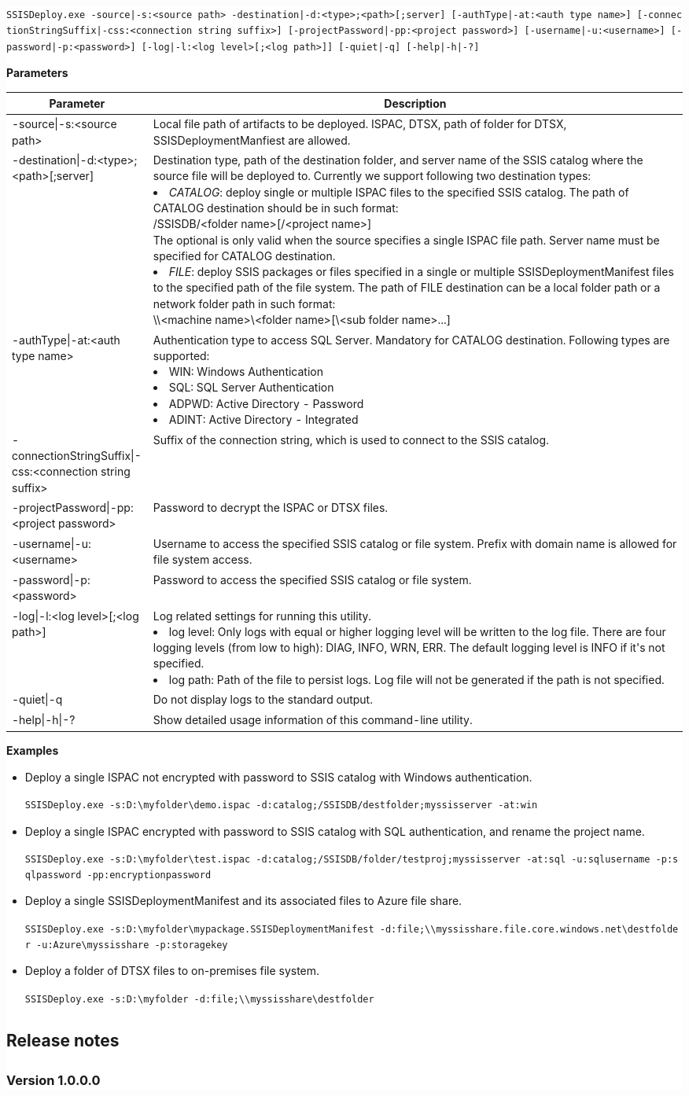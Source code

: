 ```
SSISDeploy.exe -source|-s:<source path> -destination|-d:<type>;<path>[;server] [-authType|-at:<auth type name>] [-connectionStringSuffix|-css:<connection string suffix>] [-projectPassword|-pp:<project password>] [-username|-u:<username>] [-password|-p:<password>] [-log|-l:<log level>[;<log path>]] [-quiet|-q] [-help|-h|-?]
```

**Parameters**

|Parameter|Description|
|---------|---------|
|-source\|-s:\<source path>|Local file path of artifacts to be deployed. ISPAC, DTSX, path of folder for DTSX, SSISDeploymentManfiest are allowed.|
|-destination\|-d:\<type>;\<path>[;server]|Destination type, path of the destination folder, and server name of the SSIS catalog where the source file will be deployed to. Currently we support following two destination types: <li> *CATALOG*: deploy single or multiple ISPAC files to the specified SSIS catalog. The path of CATALOG destination should be in such format: <br> /SSISDB/\<folder name>[/\<project name>] <br> The optional <project name> is only valid when the source specifies a single ISPAC file path. Server name must be specified for CATALOG destination. <li> *FILE*: deploy SSIS packages or files specified in a single or multiple SSISDeploymentManifest files to the specified path of the file system. The path of FILE destination can be a local folder path or a network folder path in such format: <br>\\\\\<machine name>\\\<folder name>[\\\<sub folder name>\...]|
|-authType\|-at:\<auth type name>|Authentication type to access SQL Server. Mandatory for CATALOG destination. Following types are supported: <li> WIN:  Windows Authentication <li> SQL:  SQL Server Authentication <li> ADPWD:  Active Directory - Password <li> ADINT:  Active Directory - Integrated|
|-connectionStringSuffix\|-css:\<connection string suffix> |Suffix of the connection string, which is used to connect to the SSIS catalog.|
|-projectPassword\|-pp:\<project password> |Password to decrypt the ISPAC or DTSX files.|
|-username\|-u:\<username>	|Username to access the specified SSIS catalog or file system. Prefix with domain name is allowed for file system access.|
|-password\|-p:\<password>	|Password to access the specified SSIS catalog or file system.|
|-log\|-l:\<log level>[;\<log path>] |Log related settings for running this utility. <li> log level: Only logs with equal or higher logging level will be written to the log file. There are four logging levels (from low to high): DIAG, INFO, WRN, ERR. The default logging level is INFO if it's not specified. <li> log path: Path of the file to persist logs. Log file will not be generated if the path is not specified.|
|-quiet\|-q |Do not display logs to the standard output.|
|-help\|-h\|-?	|Show detailed usage information of this command-line utility.|

**Examples**

- Deploy a single ISPAC not encrypted with password to SSIS catalog with Windows authentication.
    ```
    SSISDeploy.exe -s:D:\myfolder\demo.ispac -d:catalog;/SSISDB/destfolder;myssisserver -at:win
    ```

- Deploy a single ISPAC encrypted with password to SSIS catalog with SQL authentication, and rename the project name.
    ```
    SSISDeploy.exe -s:D:\myfolder\test.ispac -d:catalog;/SSISDB/folder/testproj;myssisserver -at:sql -u:sqlusername -p:sqlpassword -pp:encryptionpassword
    ```

- Deploy a single SSISDeploymentManifest and its associated files to Azure file share.
    ```
    SSISDeploy.exe -s:D:\myfolder\mypackage.SSISDeploymentManifest -d:file;\\myssisshare.file.core.windows.net\destfolder -u:Azure\myssisshare -p:storagekey
    ```

- Deploy a folder of DTSX files to on-premises file system.
    ```
    SSISDeploy.exe -s:D:\myfolder -d:file;\\myssisshare\destfolder
    ```

## Release notes
### Version 1.0.0.0
